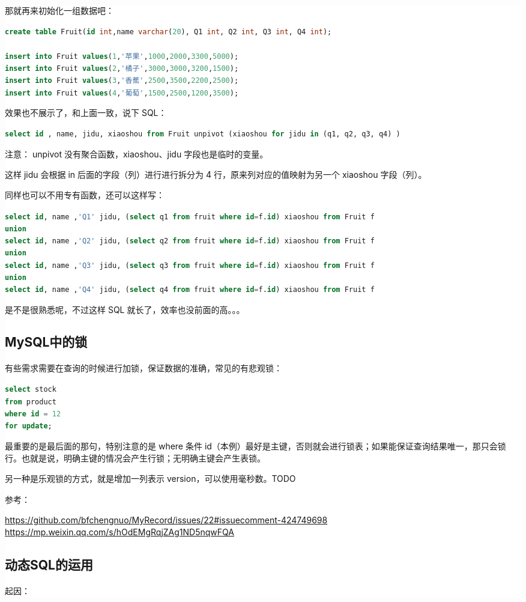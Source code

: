 那就再来初始化一组数据吧：

``` sql
create table Fruit(id int,name varchar(20), Q1 int, Q2 int, Q3 int, Q4 int);

insert into Fruit values(1,'苹果',1000,2000,3300,5000);
insert into Fruit values(2,'橘子',3000,3000,3200,1500);
insert into Fruit values(3,'香蕉',2500,3500,2200,2500);
insert into Fruit values(4,'葡萄',1500,2500,1200,3500);
```

效果也不展示了，和上面一致，说下 SQL：

``` sql
select id , name, jidu, xiaoshou from Fruit unpivot (xiaoshou for jidu in (q1, q2, q3, q4) )
```

注意： unpivot 没有聚合函数，xiaoshou、jidu 字段也是临时的变量。

这样 jidu 会根据 in 后面的字段（列）进行进行拆分为 4 行，原来列对应的值映射为另一个 xiaoshou 字段（列）。

同样也可以不用专有函数，还可以这样写：

``` sql
select id, name ,'Q1' jidu, (select q1 from fruit where id=f.id) xiaoshou from Fruit f
union
select id, name ,'Q2' jidu, (select q2 from fruit where id=f.id) xiaoshou from Fruit f
union
select id, name ,'Q3' jidu, (select q3 from fruit where id=f.id) xiaoshou from Fruit f
union
select id, name ,'Q4' jidu, (select q4 from fruit where id=f.id) xiaoshou from Fruit f
```

是不是很熟悉呢，不过这样 SQL 就长了，效率也没前面的高。。。

## MySQL中的锁

有些需求需要在查询的时候进行加锁，保证数据的准确，常见的有悲观锁：

``` sql
select stock
from product
where id = 12
for update;
```

最重要的是最后面的那句，特别注意的是 where 条件 id（本例）最好是主键，否则就会进行锁表；如果能保证查询结果唯一，那只会锁行。也就是说，明确主键的情况会产生行锁；无明确主键会产生表锁。

另一种是乐观锁的方式，就是增加一列表示 version，可以使用毫秒数。TODO

参考：

https://github.com/bfchengnuo/MyRecord/issues/22#issuecomment-424749698
https://mp.weixin.qq.com/s/hOdEMgRqjZAg1ND5nqwFQA

## 动态SQL的运用

起因：
